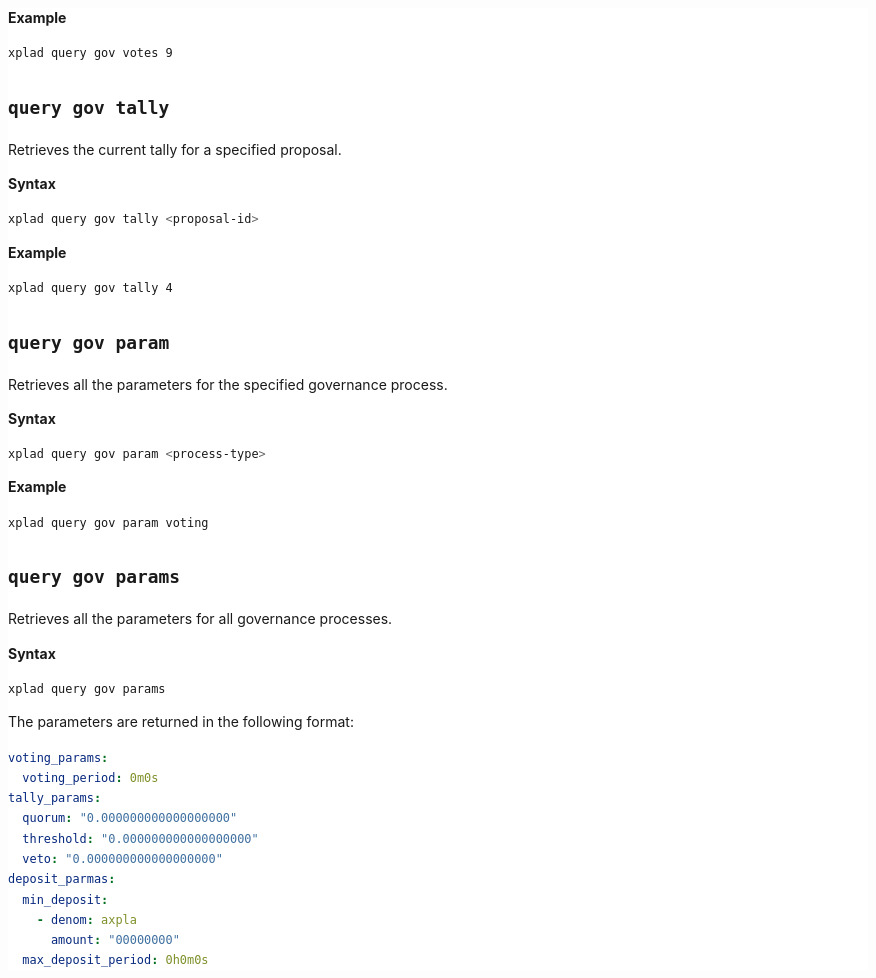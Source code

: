 **Example**

```bash
xplad query gov votes 9
```

## `query gov tally`

Retrieves the current tally for a specified proposal.

**Syntax**

```bash
xplad query gov tally <proposal-id>
```

**Example**

```bash
xplad query gov tally 4
```

## `query gov param`

Retrieves all the parameters for the specified governance process.

**Syntax**

```bash
xplad query gov param <process-type>
```

**Example**

```bash
xplad query gov param voting
```

## `query gov params`

Retrieves all the parameters for all governance processes.

**Syntax**

```bash
xplad query gov params
```

The parameters are returned in the following format:

```yaml
voting_params:
  voting_period: 0m0s
tally_params:
  quorum: "0.000000000000000000"
  threshold: "0.000000000000000000"
  veto: "0.000000000000000000"
deposit_parmas:
  min_deposit:
    - denom: axpla
      amount: "00000000"
  max_deposit_period: 0h0m0s
```
